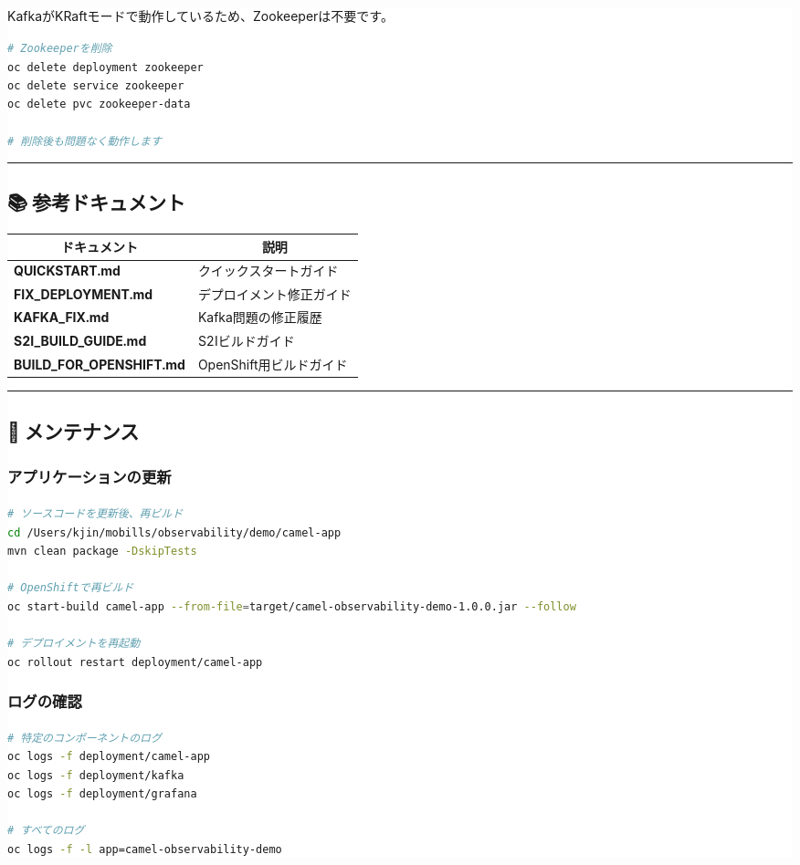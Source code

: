 KafkaがKRaftモードで動作しているため、Zookeeperは不要です。

```bash
# Zookeeperを削除
oc delete deployment zookeeper
oc delete service zookeeper
oc delete pvc zookeeper-data

# 削除後も問題なく動作します
```

---

## 📚 参考ドキュメント

| ドキュメント | 説明 |
|------------|------|
| **QUICKSTART.md** | クイックスタートガイド |
| **FIX_DEPLOYMENT.md** | デプロイメント修正ガイド |
| **KAFKA_FIX.md** | Kafka問題の修正履歴 |
| **S2I_BUILD_GUIDE.md** | S2Iビルドガイド |
| **BUILD_FOR_OPENSHIFT.md** | OpenShift用ビルドガイド |

---

## 🔄 メンテナンス

### アプリケーションの更新

```bash
# ソースコードを更新後、再ビルド
cd /Users/kjin/mobills/observability/demo/camel-app
mvn clean package -DskipTests

# OpenShiftで再ビルド
oc start-build camel-app --from-file=target/camel-observability-demo-1.0.0.jar --follow

# デプロイメントを再起動
oc rollout restart deployment/camel-app
```

### ログの確認

```bash
# 特定のコンポーネントのログ
oc logs -f deployment/camel-app
oc logs -f deployment/kafka
oc logs -f deployment/grafana

# すべてのログ
oc logs -f -l app=camel-observability-demo
```
